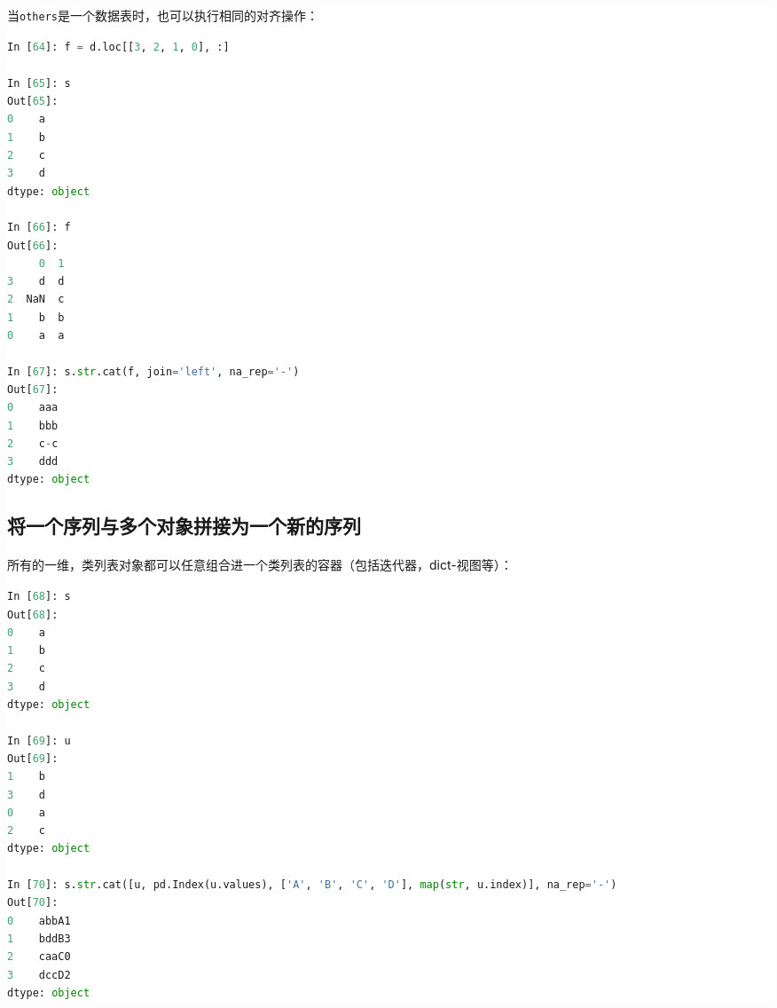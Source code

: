 当``others``是一个数据表时，也可以执行相同的对齐操作：

```python
In [64]: f = d.loc[[3, 2, 1, 0], :]

In [65]: s
Out[65]: 
0    a
1    b
2    c
3    d
dtype: object

In [66]: f
Out[66]: 
     0  1
3    d  d
2  NaN  c
1    b  b
0    a  a

In [67]: s.str.cat(f, join='left', na_rep='-')
Out[67]: 
0    aaa
1    bbb
2    c-c
3    ddd
dtype: object
```

## 将一个序列与多个对象拼接为一个新的序列

所有的一维，类列表对象都可以任意组合进一个类列表的容器（包括迭代器，dict-视图等）：

```python
In [68]: s
Out[68]: 
0    a
1    b
2    c
3    d
dtype: object

In [69]: u
Out[69]: 
1    b
3    d
0    a
2    c
dtype: object

In [70]: s.str.cat([u, pd.Index(u.values), ['A', 'B', 'C', 'D'], map(str, u.index)], na_rep='-')
Out[70]: 
0    abbA1
1    bddB3
2    caaC0
3    dccD2
dtype: object
```

